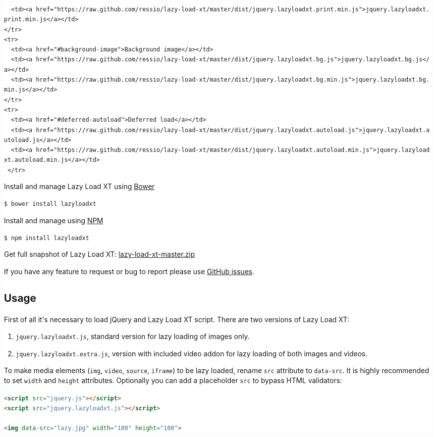       <td><a href="https://raw.github.com/ressio/lazy-load-xt/master/dist/jquery.lazyloadxt.print.min.js">jquery.lazyloadxt.print.min.js</a></td>
    </tr>
    <tr>
      <td><a href="#background-image">Background image</a></td>
      <td><a href="https://raw.github.com/ressio/lazy-load-xt/master/dist/jquery.lazyloadxt.bg.js">jquery.lazyloadxt.bg.js</a></td>
      <td><a href="https://raw.github.com/ressio/lazy-load-xt/master/dist/jquery.lazyloadxt.bg.min.js">jquery.lazyloadxt.bg.min.js</a></td>
    </tr>
    <tr>
      <td><a href="#deferred-autoload">Deferred load</a></td>
      <td><a href="https://raw.github.com/ressio/lazy-load-xt/master/dist/jquery.lazyloadxt.autoload.js">jquery.lazyloadxt.autoload.js</a></td>
      <td><a href="https://raw.github.com/ressio/lazy-load-xt/master/dist/jquery.lazyloadxt.autoload.min.js">jquery.lazyloadxt.autoload.min.js</a></td>
     </tr>
  </tbody>
</table>

Install and manage Lazy Load XT using [Bower](http://bower.io/)

    $ bower install lazyloadxt

Install and manage using [NPM](https://npmjs.org/)

    $ npm install lazyloadxt

Get full snapshot of Lazy Load XT: [lazy-load-xt-master.zip](https://github.com/ressio/lazy-load-zt/archive/master.zip)

If you have any feature to request or bug to report please use
[GitHub issues]( https://github.com/ressio/lazy-load-xt/issues).


## Usage

First of all it's necessary to load jQuery and Lazy Load XT script. There are two versions of Lazy Load XT:

1. `jquery.lazyloadxt.js`, standard version for lazy loading of images only.

2. `jquery.lazyloadxt.extra.js`, version with included video addon for lazy loading of both images and videos.

To make media elements (`img`, `video`, `source`, `iframe`) to be lazy loaded, rename `src` attribute to `data-src`.
It is highly recommended to set `width` and `height` attributes. Optionally you can add a placeholder `src` to bypass
HTML validators:

```html
<script src="jquery.js"></script>
<script src="jquery.lazyloadxt.js"></script>

<img data-src="lazy.jpg" width="100" height="100">
```
